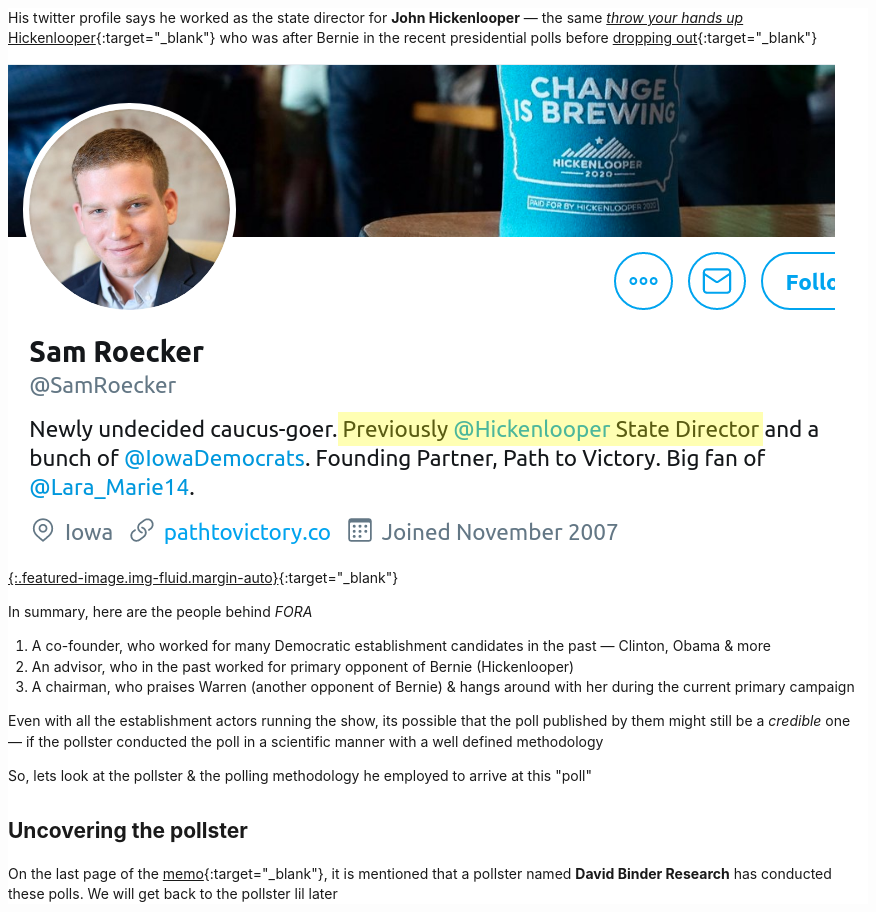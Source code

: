 His twitter profile says he worked as the state director for **John Hickenlooper** —
the same [*throw your hands up* Hickenlooper](https://edition.cnn.com/videos/politics/2019/07/30/cnn-democratic-debate-bernie-sanders-john-hickenlooper-trump-vpx.cnn){:target="\_blank"}
who was after Bernie in the recent presidential polls before [dropping out](https://www.newsweek.com/john-hickenlooper-withdraw-2020-presidential-race-1454440){:target="\_blank"}

[![Diagram: Sam Roecker in Twitter](images/sam-roecker-twitter-highlight.png){:.featured-image.img-fluid.margin-auto}](https://twitter.com/SamRoecker){:target="\_blank"}

In summary, here are the people behind *FORA*
 
1. A co-founder, who worked for many Democratic establishment candidates in the past — Clinton, Obama & more
2. An advisor, who in the past worked for primary opponent of Bernie (Hickenlooper)
3. A chairman, who praises Warren (another opponent of Bernie) & hangs around with her during the current primary campaign

Even with all the establishment actors running the show, its possible that the poll published by them might still be a *credible* one — if the pollster conducted the poll in a scientific manner with a well defined methodology

So, lets look at the pollster & the polling methodology he employed to arrive at this "poll"

## Uncovering the pollster

On the last page of the [memo](http://www.focusonruralamerica.com/wp-content/uploads/2019/09/190914-Iowa-Voter-Survey-memo.pdf){:target="\_blank"},
it is mentioned that a pollster named **David Binder Research** has conducted these polls.
We will get back to the pollster lil later
